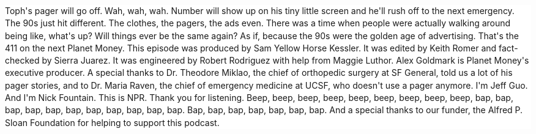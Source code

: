 Toph's pager will go off.
Wah, wah, wah.
Number will show up on his tiny little screen
and he'll rush off to the next emergency.
The 90s just hit different.
The clothes, the pagers, the ads even.
There was a time when people were actually walking around
being like, what's up?
Will things ever be the same again?
As if, because the 90s were the golden age of advertising.
That's the 411 on the next Planet Money.
This episode was produced by Sam Yellow Horse Kessler.
It was edited by Keith Romer
and fact-checked by Sierra Juarez.
It was engineered by Robert Rodriguez
with help from Maggie Luthor.
Alex Goldmark is Planet Money's executive producer.
A special thanks to Dr. Theodore Miklao,
the chief of orthopedic surgery at SF General,
told us a lot of his pager stories,
and to Dr. Maria Raven, the chief of emergency medicine
at UCSF, who doesn't use a pager anymore.
I'm Jeff Guo.
And I'm Nick Fountain.
This is NPR.
Thank you for listening.
Beep, beep, beep, beep, beep, beep, beep, beep, beep,
bap, bap, bap, bap, bap, bap, bap, bap, bap, bap, bap.
Bap, bap, bap, bap, bap, bap, bap.
And a special thanks to our funder,
the Alfred P. Sloan Foundation
for helping to support this podcast.
